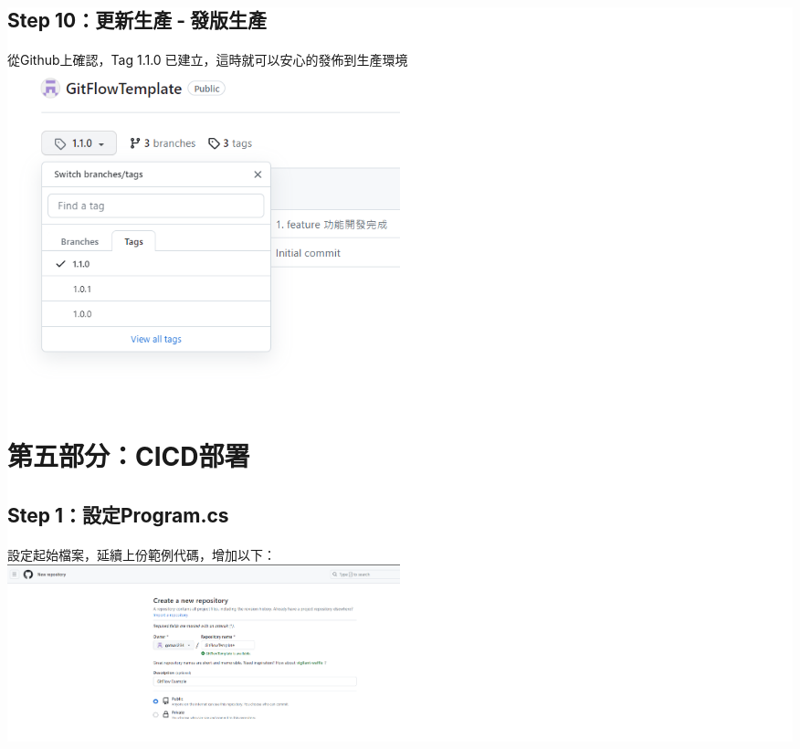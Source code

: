 <h2>Step 10：更新生產 - 發版生產</h2>
從Github上確認，Tag 1.1.0 已建立，這時就可以安心的發佈到生產環境
<br/> <img src="/assets/image/LearnNote/2023_11_19/076.png" width="50%" height="50%" />
<br/><br/>

<h1>第五部分：CICD部署</h1>

<h2>Step 1：設定Program.cs</h2>
設定起始檔案，延續上份範例代碼，增加以下：
<br/> <img src="/assets/image/LearnNote/2023_11_19/001.png" width="50%" height="50%" />
<br/><br/>